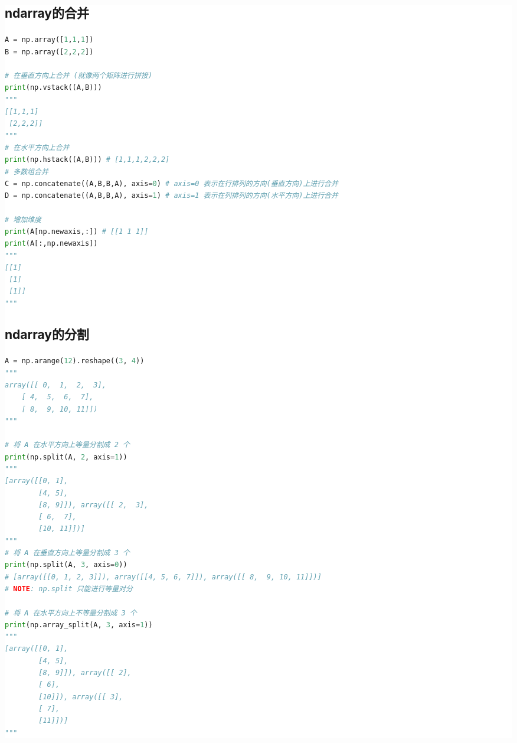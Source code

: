 ## ndarray的合并

```python
A = np.array([1,1,1])
B = np.array([2,2,2])

# 在垂直方向上合并 (就像两个矩阵进行拼接)
print(np.vstack((A,B)))
"""
[[1,1,1]
 [2,2,2]]
"""
# 在水平方向上合并
print(np.hstack((A,B))) # [1,1,1,2,2,2]
# 多数组合并
C = np.concatenate((A,B,B,A), axis=0) # axis=0 表示在行排列的方向(垂直方向)上进行合并
D = np.concatenate((A,B,B,A), axis=1) # axis=1 表示在列排列的方向(水平方向)上进行合并

# 增加维度
print(A[np.newaxis,:]) # [[1 1 1]]
print(A[:,np.newaxis])
"""
[[1]
 [1]
 [1]]
"""
```

## ndarray的分割

```python
A = np.arange(12).reshape((3, 4))
"""
array([[ 0,  1,  2,  3],
    [ 4,  5,  6,  7],
    [ 8,  9, 10, 11]])
"""

# 将 A 在水平方向上等量分割成 2 个
print(np.split(A, 2, axis=1))
"""
[array([[0, 1],
        [4, 5],
        [8, 9]]), array([[ 2,  3],
        [ 6,  7],
        [10, 11]])]
"""
# 将 A 在垂直方向上等量分割成 3 个
print(np.split(A, 3, axis=0))
# [array([[0, 1, 2, 3]]), array([[4, 5, 6, 7]]), array([[ 8,  9, 10, 11]])]
# NOTE: np.split 只能进行等量对分

# 将 A 在水平方向上不等量分割成 3 个
print(np.array_split(A, 3, axis=1))
"""
[array([[0, 1],
        [4, 5],
        [8, 9]]), array([[ 2],
        [ 6],
        [10]]), array([[ 3],
        [ 7],
        [11]])]
"""
```